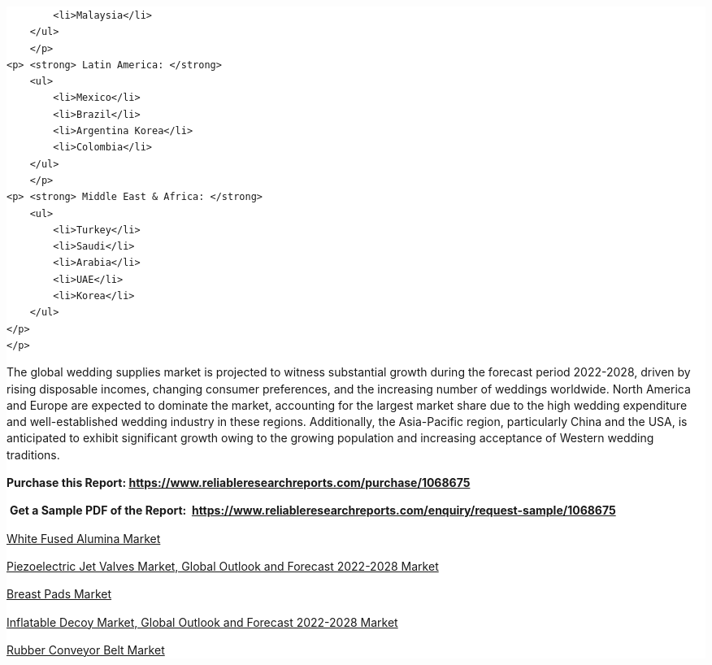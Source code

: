             <li>Malaysia</li>
        </ul>
        </p> 
    <p> <strong> Latin America: </strong>
        <ul>
            <li>Mexico</li>
            <li>Brazil</li>
            <li>Argentina Korea</li>
            <li>Colombia</li>
        </ul>
        </p> 
    <p> <strong> Middle East & Africa: </strong>
        <ul>
            <li>Turkey</li>
            <li>Saudi</li>
            <li>Arabia</li>
            <li>UAE</li>
            <li>Korea</li>
        </ul>
    </p>
    </p>
<p><p>The global wedding supplies market is projected to witness substantial growth during the forecast period 2022-2028, driven by rising disposable incomes, changing consumer preferences, and the increasing number of weddings worldwide. North America and Europe are expected to dominate the market, accounting for the largest market share due to the high wedding expenditure and well-established wedding industry in these regions. Additionally, the Asia-Pacific region, particularly China and the USA, is anticipated to exhibit significant growth owing to the growing population and increasing acceptance of Western wedding traditions.</p></p>
<p><strong>Purchase this Report: <a href="https://www.reliableresearchreports.com/purchase/1068675">https://www.reliableresearchreports.com/purchase/1068675</a></strong></p>
<p>&nbsp;<strong>Get a Sample PDF of the Report:&nbsp;&nbsp;<a href="https://www.reliableresearchreports.com/enquiry/request-sample/1068675">https://www.reliableresearchreports.com/enquiry/request-sample/1068675</a></strong></p>
<p><strong></strong></p>
<p><p><a href="https://medium.com/@rameshramurp23/white-fused-alumina-market-size-growth-forecast-2023-2030-21b6532916cb">White Fused Alumina Market</a></p><p><a href="https://github.com/RickHolmes3/Market-Research-Report-List-1/blob/main/piezoelectric-jet-valves-market-global-outlook-and-forecast-2022-2028-market.md">Piezoelectric Jet Valves Market, Global Outlook and Forecast 2022-2028 Market</a></p><p><a href="https://www.linkedin.com/pulse/decoding-breast-pads-market-deep-dive-latest-trends-segmentation-1bnuf/">Breast Pads Market</a></p><p><a href="https://github.com/GroverBarry/Market-Research-Report-List-1/blob/main/inflatable-decoy-market-global-outlook-and-forecast-2022-2028-market.md">Inflatable Decoy Market, Global Outlook and Forecast 2022-2028 Market</a></p><p><a href="https://medium.com/@devidwarnerrp23/rubber-conveyor-belt-market-size-growth-forecast-2023-2030-848bda64cc25">Rubber Conveyor Belt Market</a></p></p>